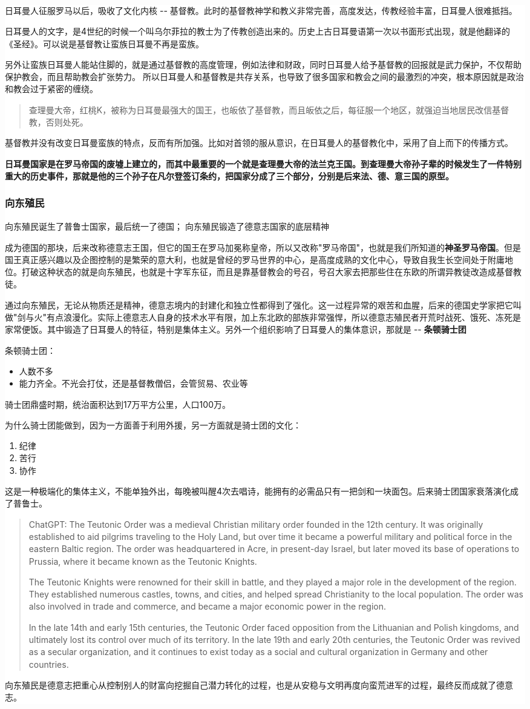 日耳曼人征服罗马以后，吸收了文化内核 -- 基督教。此时的基督教神学和教义非常完善，高度发达，传教经验丰富，日耳曼人很难抵挡。

日耳曼人的文字，是4世纪的时候一个叫乌尔菲拉的教士为了传教创造出来的。历史上古日耳曼语第一次以书面形式出现，就是他翻译的《圣经》。可以说是基督教让蛮族日耳曼不再是蛮族。

另外让蛮族日耳曼人能站住脚的，就是通过基督教的高度管理，例如法律和财政，同时日耳曼人给予基督教的回报就是武力保护，不仅帮助保护教会，而且帮助教会扩张势力。 所以日耳曼人和基督教是共存关系，也导致了很多国家和教会之间的最激烈的冲突，根本原因就是政治和教会过于紧密的缠绕。

> 查理曼大帝，红桃K，被称为日耳曼最强大的国王，也皈依了基督教，而且皈依之后，每征服一个地区，就强迫当地居民改信基督教，否则处死。

基督教并没有改变日耳曼蛮族的特点，反而有所加强。比如对首领的服从意识，在日耳曼人的基督教化中，采用了自上而下的传播方式。

**日耳曼国家是在罗马帝国的废墟上建立的，而其中最重要的一个就是查理曼大帝的法兰克王国。到查理曼大帝孙子辈的时候发生了一件特别重大的历史事件，那就是他的三个孙子在凡尔登签订条约，把国家分成了三个部分，分别是后来法、德、意三国的原型。**


### 向东殖民

向东殖民诞生了普鲁士国家，最后统一了德国； 向东殖民锻造了德意志国家的底层精神

成为德国的那块，后来改称德意志王国，但它的国王在罗马加冕称皇帝，所以又改称"罗马帝国"，也就是我们所知道的**神圣罗马帝国**。但是国王真正感兴趣以及企图控制的是繁荣的意大利，也就是曾经的罗马世界的中心，是高度成熟的文化中心，导致自我生长空间处于附庸地位。打破这种状态的就是向东殖民，也就是十字军东征，而且是靠基督教会的号召，号召大家去把那些住在东欧的所谓异教徒改造成基督教徒。

通过向东殖民，无论从物质还是精神，德意志境内的封建化和独立性都得到了强化。这一过程异常的艰苦和血腥，后来的德国史学家把它叫做"剑与火"有点浪漫化。实际上德意志人自身的技术水平有限，加上东北欧的部族非常强悍，所以德意志殖民者开荒时战死、饿死、冻死是家常便饭。其中锻造了日耳曼人的特征，特别是集体主义。另外一个组织影响了日耳曼人的集体意识，那就是 -- **条顿骑士团**

条顿骑士团：

- 人数不多
- 能力齐全。不光会打仗，还是基督教僧侣，会管贸易、农业等

骑士团鼎盛时期，统治面积达到17万平方公里，人口100万。

为什么骑士团能做到，因为一方面善于利用外援，另一方面就是骑士团的文化：
1. 纪律
2. 苦行
3. 协作

这是一种极端化的集体主义，不能单独外出，每晚被叫醒4次去唱诗，能拥有的必需品只有一把剑和一块面包。后来骑士团国家衰落演化成了普鲁士。

> ChatGPT: The Teutonic Order was a medieval Christian military order founded in the 12th century. It was originally established to aid pilgrims traveling to the Holy Land, but over time it became a powerful military and political force in the eastern Baltic region. The order was headquartered in Acre, in present-day Israel, but later moved its base of operations to Prussia, where it became known as the Teutonic Knights.
>
> The Teutonic Knights were renowned for their skill in battle, and they played a major role in the development of the region. They established numerous castles, towns, and cities, and helped spread Christianity to the local population. The order was also involved in trade and commerce, and became a major economic power in the region.
>
> In the late 14th and early 15th centuries, the Teutonic Order faced opposition from the Lithuanian and Polish kingdoms, and ultimately lost its control over much of its territory. In the late 19th and early 20th centuries, the Teutonic Order was revived as a secular organization, and it continues to exist today as a social and cultural organization in Germany and other countries.


向东殖民是德意志把重心从控制别人的财富向挖掘自己潜力转化的过程，也是从安稳与文明再度向蛮荒进军的过程，最终反而成就了德意志。

